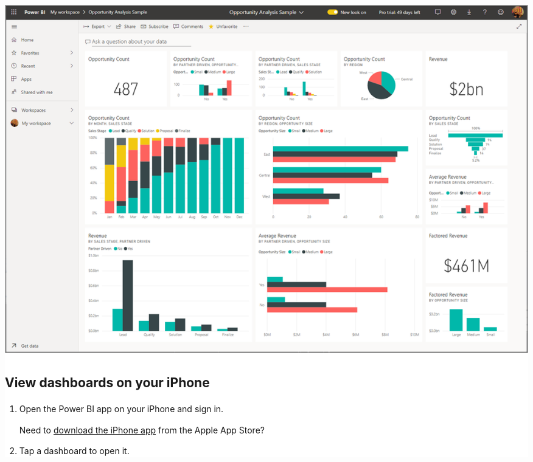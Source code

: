 ![Dashboard in the service](./media/mobile-apps-view-dashboard/power-bi-service-dashboard-sm.png)

## View dashboards on your iPhone
1. Open the Power BI app on your iPhone and sign in.
   
   Need to [download the iPhone app](https://go.microsoft.com/fwlink/?LinkId=522062) from the Apple App Store?
2. Tap a dashboard to open it.  
   